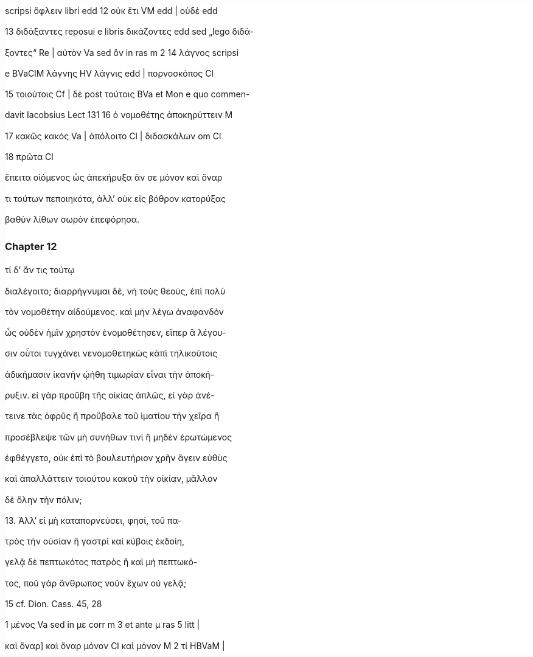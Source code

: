 scripsi ὄφλειν libri edd 12 οὐκ ἔτι VM edd | οὐδὲ edd

13 διδάξαντες reposui e libris δικάζοντες edd sed „lego διδά-

ξοντες“ Re | αὐτὸν Va sed ὂν in ras m 2 14 λάγνος scripsi

e BVaClM λάγνης HV λάγνις edd | πορνοσκὀπος Cl

15 τοιούτοις Cf | δὲ post τούτοις BVa et Mon e quo commen-

davit Iacobsius Lect 131 16 ὁ νομοθέτης ἀποκηρύττειν Μ</note>

<note type="footnote">17 κακῶς κακὸς Va | ἀπόλοιτο Cl | διδασκάλων om Cl

18 πρῶτα Cl</note>



<pb n="556"/>

ἔπειτα οἰόμενος ὧς ἀπεκήρυξα ἄν σε μόνον καὶ ὄναρ

τι τούτων πεποιηκότα, ἀλλ’ οὐκ εἰς βόθρον κατορύξας

βαθὺν λίθων σωρὸν ἐπεφόρησα.</p>


### Chapter 12

<p>τί δ’ ἄν τις τούτῳ

διαλέγοιτο; διαρρήγνυμαι δέ, νὴ τοὺς θεούς, ἐπὶ πολὺ

<lb n="5"/> τὸν νομοθέτην αἰδούμενος. καὶ μὴν λέγω ἀναφανδὸν

ὧς οὐδὲν ἡμῖν χρηστὸν ἐνομοθέτησεν, εἴπερ ἃ λέγου-

σιν οὗτοι τυγχάνει νενομοθετηκὼς κἀπὶ τηλικούτοις

ἀδικήμασιν ἱκανὴν ᾠήθη τιμωρίαν εἶναι τὴν ἀποκή-

ρυξιν. εἰ γὰρ προὔβη τῆς οἰκίας ἀπλῶς, εἰ γὰρ ἀνέ-

<lb n="10"/> τεινε τὰς ὀφρῦς ἢ προὔβαλε τοῦ ἱματίου τὴν χεῖρα ἢ

προσέβλεψε τῶν μὴ συνήθων τινὶ ἢ μηδὲν ἐρωτώμενος

ἐφθέγγετο, οὐκ ἐπὶ τὸ βουλευτήριον χρῆν ἄγειν εὐθὺς

καὶ ἀπαλλάττειν τοιούτου κακοῦ τὴν οἰκίαν, μᾶλλον

δὲ ὅλην τὴν πόλιν;</p>

<lb n="15"/> <p>13. Ἀλλ’ εἰ μὴ καταπορνεύσει, φησί, τοῦ πα-

τρὸς τὴν οὐσίαν ἢ γαστρὶ καὶ κύβοις ἐκδοίη,

γελᾷ δὲ πεπτωκότος πατρὸς ἢ καὶ μὴ πεπτωκό-

τος, ποῦ γὰρ ἄνθρωπος νοῦν ἔχων οὐ γελᾷ;

<note type="footnote">15 cf. Dion. Cass. 45, 28</note>

<note type="footnote">1 μένος Va sed in με corr m 3 et ante μ ras 5 litt |

καὶ ὄναρ] καὶ ὄναρ μόνον Cl καὶ μόνον Μ 2 τί HBVaM |
